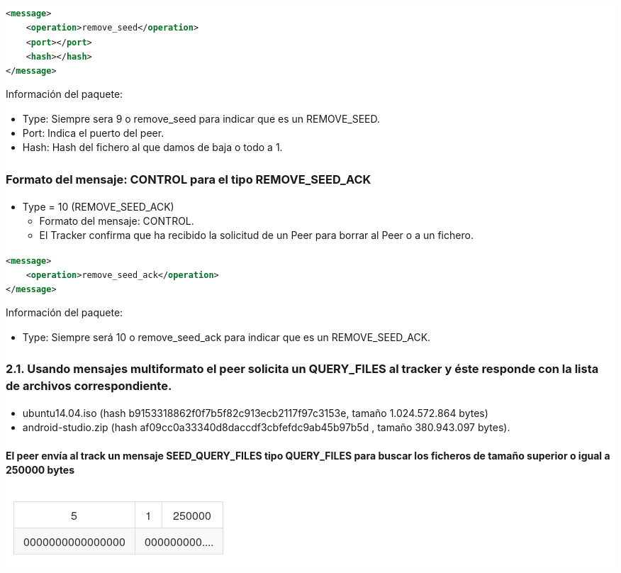 ```xml
<message>
    <operation>remove_seed</operation>
    <port></port>
    <hash></hash>
</message>
```


Información del paquete:

- Type: Siempre sera 9 o remove_seed para indicar que es un REMOVE_SEED.
- Port: Indica el puerto del peer.
- Hash: Hash del fichero al que damos de baja o todo a 1.



### Formato del mensaje: CONTROL para el tipo REMOVE_SEED_ACK

- Type = 10 (REMOVE_SEED_ACK)
    - Formato del mensaje: CONTROL.
    - El Tracker confirma que ha recibido la solicitud de un Peer para borrar al Peer o a un fichero.

```xml
<message>
    <operation>remove_seed_ack</operation>
</message>
```


Información del paquete:

- Type: Siempre será 10 o remove_seed_ack para indicar que es un REMOVE_SEED_ACK.



### 2.1. Usando mensajes multiformato el peer solicita un QUERY_FILES al tracker y éste responde con la lista de archivos correspondiente.

- ubuntu14.04.iso (hash b9153318862f0f7b5f82c913ecb2117f97c3153e, tamaño 1.024.572.864 bytes)
- android-studio.zip (hash af09cc0a33340d8daccdf3cbfefdc9ab45b97b5d , tamaño 380.943.097 bytes).


#### El peer envía al track un mensaje SEED_QUERY_FILES tipo QUERY_FILES para buscar los ficheros de tamaño superior o igual a 250000 bytes

![Ejemplo: QUERY_FILES](QUERY_FILES.png)



